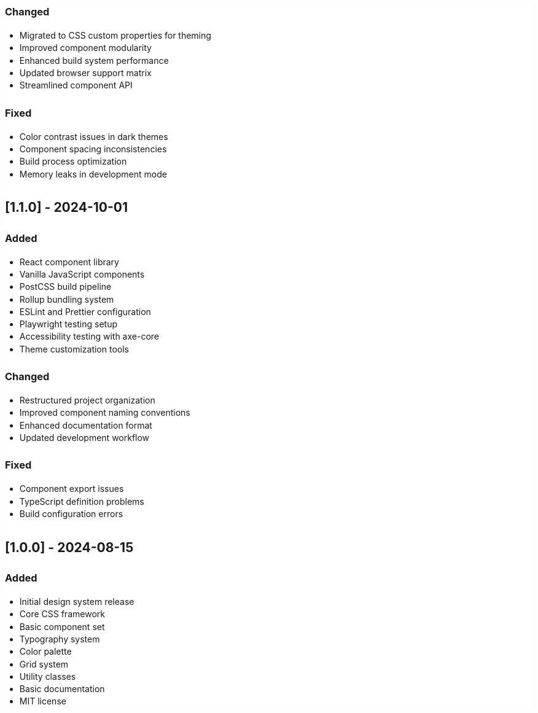 ### Changed
- Migrated to CSS custom properties for theming
- Improved component modularity
- Enhanced build system performance
- Updated browser support matrix
- Streamlined component API

### Fixed
- Color contrast issues in dark themes
- Component spacing inconsistencies
- Build process optimization
- Memory leaks in development mode

## [1.1.0] - 2024-10-01

### Added
- React component library
- Vanilla JavaScript components
- PostCSS build pipeline
- Rollup bundling system
- ESLint and Prettier configuration
- Playwright testing setup
- Accessibility testing with axe-core
- Theme customization tools

### Changed
- Restructured project organization
- Improved component naming conventions
- Enhanced documentation format
- Updated development workflow

### Fixed
- Component export issues
- TypeScript definition problems
- Build configuration errors

## [1.0.0] - 2024-08-15

### Added
- Initial design system release
- Core CSS framework
- Basic component set
- Typography system
- Color palette
- Grid system
- Utility classes
- Basic documentation
- MIT license
